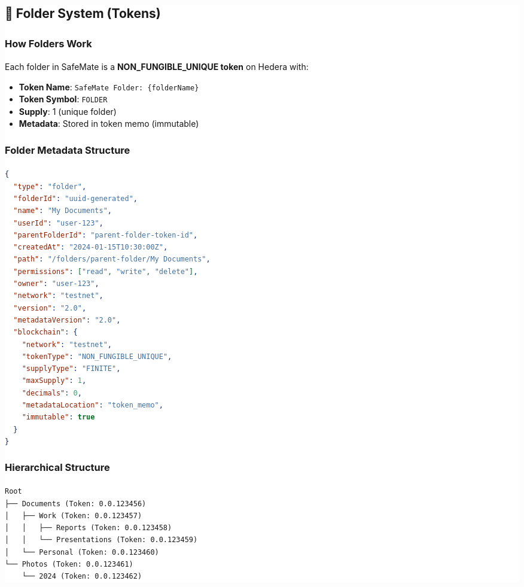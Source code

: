 
## 📁 **Folder System (Tokens)**

### **How Folders Work**

Each folder in SafeMate is a **NON_FUNGIBLE_UNIQUE token** on Hedera with:

- **Token Name**: `SafeMate Folder: {folderName}`
- **Token Symbol**: `FOLDER`
- **Supply**: 1 (unique folder)
- **Metadata**: Stored in token memo (immutable)

### **Folder Metadata Structure**

```json
{
  "type": "folder",
  "folderId": "uuid-generated",
  "name": "My Documents",
  "userId": "user-123",
  "parentFolderId": "parent-folder-token-id",
  "createdAt": "2024-01-15T10:30:00Z",
  "path": "/folders/parent-folder/My Documents",
  "permissions": ["read", "write", "delete"],
  "owner": "user-123",
  "network": "testnet",
  "version": "2.0",
  "metadataVersion": "2.0",
  "blockchain": {
    "network": "testnet",
    "tokenType": "NON_FUNGIBLE_UNIQUE",
    "supplyType": "FINITE",
    "maxSupply": 1,
    "decimals": 0,
    "metadataLocation": "token_memo",
    "immutable": true
  }
}
```

### **Hierarchical Structure**

```
Root
├── Documents (Token: 0.0.123456)
│   ├── Work (Token: 0.0.123457)
│   │   ├── Reports (Token: 0.0.123458)
│   │   └── Presentations (Token: 0.0.123459)
│   └── Personal (Token: 0.0.123460)
└── Photos (Token: 0.0.123461)
    └── 2024 (Token: 0.0.123462)
```

